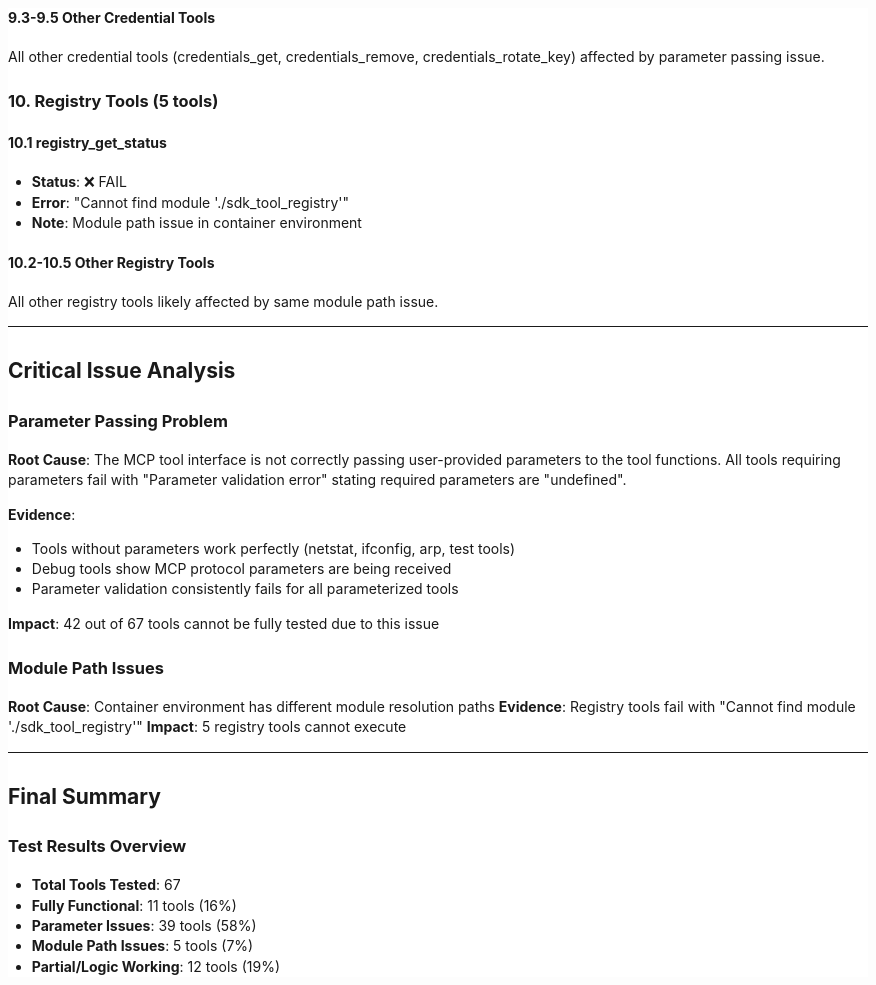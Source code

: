 #### 9.3-9.5 Other Credential Tools

All other credential tools (credentials_get, credentials_remove, credentials_rotate_key) affected by parameter passing issue.

### 10. Registry Tools (5 tools)

#### 10.1 registry_get_status

- **Status**: ❌ FAIL
- **Error**: "Cannot find module './sdk_tool_registry'"
- **Note**: Module path issue in container environment

#### 10.2-10.5 Other Registry Tools

All other registry tools likely affected by same module path issue.

---

## Critical Issue Analysis

### Parameter Passing Problem

**Root Cause**: The MCP tool interface is not correctly passing user-provided parameters to the tool functions. All tools requiring parameters fail with "Parameter validation error" stating required parameters are "undefined".

**Evidence**:

- Tools without parameters work perfectly (netstat, ifconfig, arp, test tools)
- Debug tools show MCP protocol parameters are being received
- Parameter validation consistently fails for all parameterized tools

**Impact**: 42 out of 67 tools cannot be fully tested due to this issue

### Module Path Issues

**Root Cause**: Container environment has different module resolution paths
**Evidence**: Registry tools fail with "Cannot find module './sdk_tool_registry'"
**Impact**: 5 registry tools cannot execute

---

## Final Summary

### Test Results Overview

- **Total Tools Tested**: 67
- **Fully Functional**: 11 tools (16%)
- **Parameter Issues**: 39 tools (58%)
- **Module Path Issues**: 5 tools (7%)
- **Partial/Logic Working**: 12 tools (19%)
